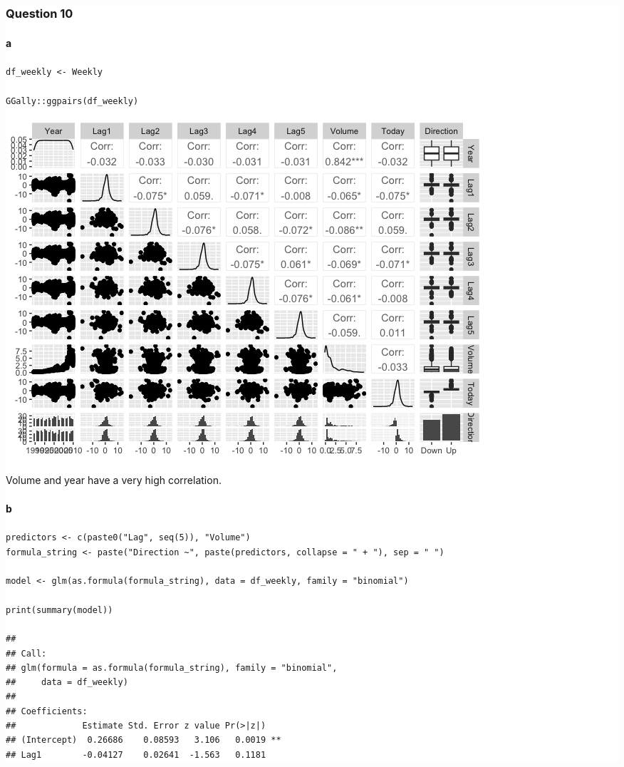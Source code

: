 ### Question 10

#### a

  

    df_weekly <- Weekly

    GGally::ggpairs(df_weekly)

![](exercises_files/figure-markdown_strict/question_10_a-1.png)

Volume and year have a very high correlation.

#### b

  

    predictors <- c(paste0("Lag", seq(5)), "Volume")
    formula_string <- paste("Direction ~", paste(predictors, collapse = " + "), sep = " ")

    model <- glm(as.formula(formula_string), data = df_weekly, family = "binomial")

    print(summary(model))

    ## 
    ## Call:
    ## glm(formula = as.formula(formula_string), family = "binomial", 
    ##     data = df_weekly)
    ## 
    ## Coefficients:
    ##             Estimate Std. Error z value Pr(>|z|)   
    ## (Intercept)  0.26686    0.08593   3.106   0.0019 **
    ## Lag1        -0.04127    0.02641  -1.563   0.1181   